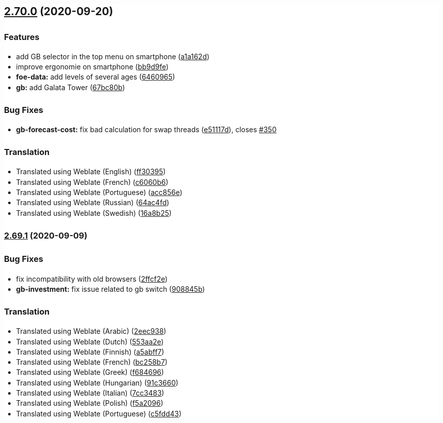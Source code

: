 ## [2.70.0](https://github.com/FOE-Tools/FOE-Tools.github.io/compare/v2.69.1...v2.70.0) (2020-09-20)

### Features

- add GB selector in the top menu on smartphone ([a1a162d](https://github.com/FOE-Tools/FOE-Tools.github.io/commit/a1a162d6309de794ccc5c040add93f8f2f885001))
- improve ergonomie on smartphone ([bb9d9fe](https://github.com/FOE-Tools/FOE-Tools.github.io/commit/bb9d9fe8a4d35f4b07a188c1d4740934e892b64f))
- **foe-data:** add levels of several ages ([6460965](https://github.com/FOE-Tools/FOE-Tools.github.io/commit/64609650040f34a327d6c37da40019dbcc7f37c0))
- **gb:** add Galata Tower ([67bc80b](https://github.com/FOE-Tools/FOE-Tools.github.io/commit/67bc80bf7247a5eddc0889d8a6560afa6659540f))

### Bug Fixes

- **gb-forecast-cost:** fix bad calculation for swap threads ([e51117d](https://github.com/FOE-Tools/FOE-Tools.github.io/commit/e51117dcfe412c12fd25819aa5b1479b95e27d72)), closes [#350](https://github.com/FOE-Tools/FOE-Tools.github.io/issues/350)

### Translation

- Translated using Weblate (English) ([ff30395](https://github.com/FOE-Tools/FOE-Tools.github.io/commit/ff30395fff947a45031d9bc58286c15d3287074d))
- Translated using Weblate (French) ([c6060b6](https://github.com/FOE-Tools/FOE-Tools.github.io/commit/c6060b666df091b0337dbd7e015ffdd924a327b4))
- Translated using Weblate (Portuguese) ([acc856e](https://github.com/FOE-Tools/FOE-Tools.github.io/commit/acc856e00e51d467c603b013b7f810b258153a5a))
- Translated using Weblate (Russian) ([64ac4fd](https://github.com/FOE-Tools/FOE-Tools.github.io/commit/64ac4fd16480a5d7e054beb30348771ba4c73896))
- Translated using Weblate (Swedish) ([16a8b25](https://github.com/FOE-Tools/FOE-Tools.github.io/commit/16a8b2530a14796e18c28e1812cba808ad696bd5))

### [2.69.1](https://github.com/FOE-Tools/FOE-Tools.github.io/compare/v2.69.0...v2.69.1) (2020-09-09)

### Bug Fixes

- fix incompatibility with old browsers ([2ffcf2e](https://github.com/FOE-Tools/FOE-Tools.github.io/commit/2ffcf2e1f08a26bd98e89d0c85961906faef6341))
- **gb-investment:** fix issue related to gb switch ([908845b](https://github.com/FOE-Tools/FOE-Tools.github.io/commit/908845b5163dadcefeae54bac6bccb3992c2b016))

### Translation

- Translated using Weblate (Arabic) ([2eec938](https://github.com/FOE-Tools/FOE-Tools.github.io/commit/2eec938041c0c7849e0fc72bb4886a7c32a7c7fa))
- Translated using Weblate (Dutch) ([553aa2e](https://github.com/FOE-Tools/FOE-Tools.github.io/commit/553aa2e2079cedf13b9348233703e14df460fa79))
- Translated using Weblate (Finnish) ([a5abff7](https://github.com/FOE-Tools/FOE-Tools.github.io/commit/a5abff712a2f6a6718075ffcd5a08724ea2bcde4))
- Translated using Weblate (French) ([bc258b7](https://github.com/FOE-Tools/FOE-Tools.github.io/commit/bc258b7e5d60dfda5ffdbae832fa0bec8bd2cdb9))
- Translated using Weblate (Greek) ([f684696](https://github.com/FOE-Tools/FOE-Tools.github.io/commit/f6846966d2c234ba47961d6e44b84cc05610cb51))
- Translated using Weblate (Hungarian) ([91c3660](https://github.com/FOE-Tools/FOE-Tools.github.io/commit/91c3660bf9b7c0a1b9a9ad228823d7b910734504))
- Translated using Weblate (Italian) ([7cc3483](https://github.com/FOE-Tools/FOE-Tools.github.io/commit/7cc3483edad4af135fe33aed85310282b678b5a2))
- Translated using Weblate (Polish) ([f5a2096](https://github.com/FOE-Tools/FOE-Tools.github.io/commit/f5a20964a3514f5f4ed9cf1051bf567cc9bee7a5))
- Translated using Weblate (Portuguese) ([c5fdd43](https://github.com/FOE-Tools/FOE-Tools.github.io/commit/c5fdd43d6e90d8f6fc49192326430f5cab1378f5))